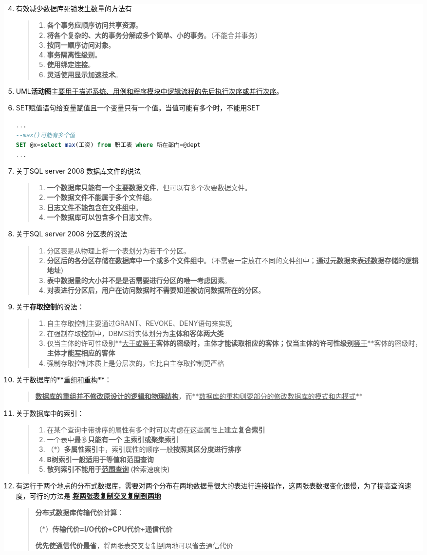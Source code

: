 4. 有效减少数据库死锁发生数量的方法有

   > 1. **各个事务应顺序访问共享资源**。
   > 2. **将各个复杂的、大的事务分解成多个简单、小的事务**。（不能合并事务）
   > 3. **按同一顺序访问对象**。
   > 4. **事务隔离性级别**。
   > 5. **使用绑定连接**。
   > 6. **灵活使用显示加速技术**。

5. UML**活动图**主<u>要用于描述系统、用例和程序模块中逻辑流程的先后执行次序或并行次序</u>。

6. SET赋值语句给变量赋值且一个变量只有一个值。当值可能有多个时，不能用SET

   ```sql
   ...
   --max()可能有多个值
   SET @x=select max(工资) from 职工表 where 所在部门=@dept
   ...
   ```

7. 关于SQL server 2008 数据库文件的说法

   > 1. **一个数据库只能有一个主要数据文件**，但可以有多个次要数据文件。
   > 2. **一个数据文件不能属于多个文件组**。
   > 3. <u>**日志文件不能包含在文件组中**</u>。
   > 4. **一个数据库可以包含多个日志文件**。

8. 关于SQL server 2008 分区表的说法

   > 1. 分区表是从物理上将一个表划分为若干个分区。
   > 2. **分区后的各分区存储在数据库中一个或多个文件组中**。（不需要一定放在不同的文件组中；**通过元数据来表述数据存储的逻辑地址**）
   > 3. **表中数据量的大小并不是是否需要进行分区的唯一考虑因素**。
   > 4. **对表进行分区后，用户在访问数据时不需要知道被访问数据所在的分区**。

9. 关于**存取控制**的说法：

   > 1. 自主存取控制主要通过GRANT、REVOKE、DENY语句来实现
   > 2. 在强制存取控制中，DBMS将实体划分为**主体和客体两大类**
   > 3. 仅当主体的许可性级别**<u>大于或等于</u>**客体的密级时，**主体才能读取相应的客体**；**仅当**主体的许可性级别**<u>等于</u>**客体的密级时，**主体才能<u>写</u>相应的客体**
   > 4. 强制存取控制本质上是分层次的，它比自主存取控制更严格

10. 关于数据库的**<u>重组和重构</u>**：

    > **<u>数据库的重组并不修改原设计的逻辑和物理结构</u>**，而**<u>数据库的重构则要部分的修改数据库的模式和内模式</u>**

11. 关于数据库中的索引：

    > 1. 在某个查询中带排序的属性有多个时可以考虑在这些属性上建立**复合索引**
    > 2. 一个表中最多**只能有一个** **主索引或聚集索引**
    > 3. （*）**多属性索引**中，索引属性的顺序一般**按照其区分度进行排序**
    > 4. **B树索引一般适用于等值和范围查询**
    > 5. **散列索引不能用于<u>范围查询</u>** (检索速度快)

12. 有运行于两个地点的分布式数据库，需要对两个分布在两地数据量很大的表进行连接操作，这两张表数据变化很慢，为了提高查询速度，可行的方法是 **<u>将两张表复制交叉复制到两地</u>**

    > **分布式数据库传输代价计算**：
    >
    > （*）**传输代价=I/O代价+CPU代价+通信代价**
    >
    > **优先使通信代价最省**，将两张表交叉复制到两地可以省去通信代价

